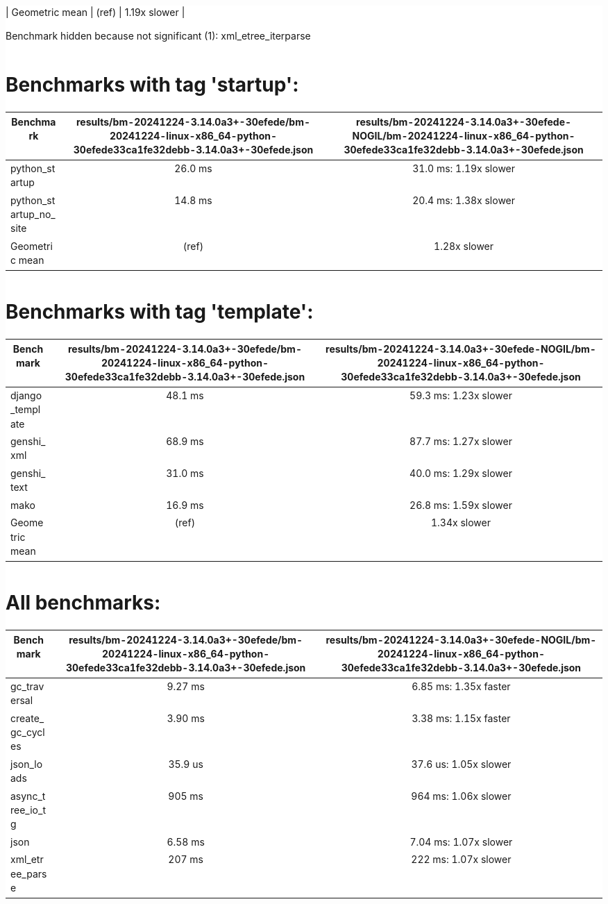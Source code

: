 | Geometric mean       | (ref)                                                                                                             | 1.19x slower                                                                                                            |

Benchmark hidden because not significant (1): xml_etree_iterparse

Benchmarks with tag 'startup':
==============================

| Benchmark              | results/bm-20241224-3.14.0a3+-30efede/bm-20241224-linux-x86_64-python-30efede33ca1fe32debb-3.14.0a3+-30efede.json | results/bm-20241224-3.14.0a3+-30efede-NOGIL/bm-20241224-linux-x86_64-python-30efede33ca1fe32debb-3.14.0a3+-30efede.json |
|------------------------|:-----------------------------------------------------------------------------------------------------------------:|:-----------------------------------------------------------------------------------------------------------------------:|
| python_startup         | 26.0 ms                                                                                                           | 31.0 ms: 1.19x slower                                                                                                   |
| python_startup_no_site | 14.8 ms                                                                                                           | 20.4 ms: 1.38x slower                                                                                                   |
| Geometric mean         | (ref)                                                                                                             | 1.28x slower                                                                                                            |

Benchmarks with tag 'template':
===============================

| Benchmark       | results/bm-20241224-3.14.0a3+-30efede/bm-20241224-linux-x86_64-python-30efede33ca1fe32debb-3.14.0a3+-30efede.json | results/bm-20241224-3.14.0a3+-30efede-NOGIL/bm-20241224-linux-x86_64-python-30efede33ca1fe32debb-3.14.0a3+-30efede.json |
|-----------------|:-----------------------------------------------------------------------------------------------------------------:|:-----------------------------------------------------------------------------------------------------------------------:|
| django_template | 48.1 ms                                                                                                           | 59.3 ms: 1.23x slower                                                                                                   |
| genshi_xml      | 68.9 ms                                                                                                           | 87.7 ms: 1.27x slower                                                                                                   |
| genshi_text     | 31.0 ms                                                                                                           | 40.0 ms: 1.29x slower                                                                                                   |
| mako            | 16.9 ms                                                                                                           | 26.8 ms: 1.59x slower                                                                                                   |
| Geometric mean  | (ref)                                                                                                             | 1.34x slower                                                                                                            |

All benchmarks:
===============

| Benchmark                  | results/bm-20241224-3.14.0a3+-30efede/bm-20241224-linux-x86_64-python-30efede33ca1fe32debb-3.14.0a3+-30efede.json | results/bm-20241224-3.14.0a3+-30efede-NOGIL/bm-20241224-linux-x86_64-python-30efede33ca1fe32debb-3.14.0a3+-30efede.json |
|----------------------------|:-----------------------------------------------------------------------------------------------------------------:|:-----------------------------------------------------------------------------------------------------------------------:|
| gc_traversal               | 9.27 ms                                                                                                           | 6.85 ms: 1.35x faster                                                                                                   |
| create_gc_cycles           | 3.90 ms                                                                                                           | 3.38 ms: 1.15x faster                                                                                                   |
| json_loads                 | 35.9 us                                                                                                           | 37.6 us: 1.05x slower                                                                                                   |
| async_tree_io_tg           | 905 ms                                                                                                            | 964 ms: 1.06x slower                                                                                                    |
| json                       | 6.58 ms                                                                                                           | 7.04 ms: 1.07x slower                                                                                                   |
| xml_etree_parse            | 207 ms                                                                                                            | 222 ms: 1.07x slower                                                                                                    |